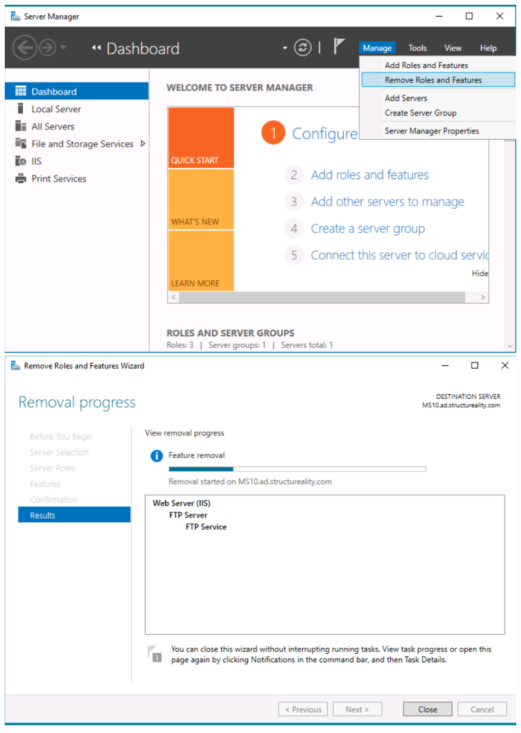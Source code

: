 ![Remove Roles and Features Wizard](./screenshots/7.png)  
![Removing FTP Service](./screenshots/8.png)  
